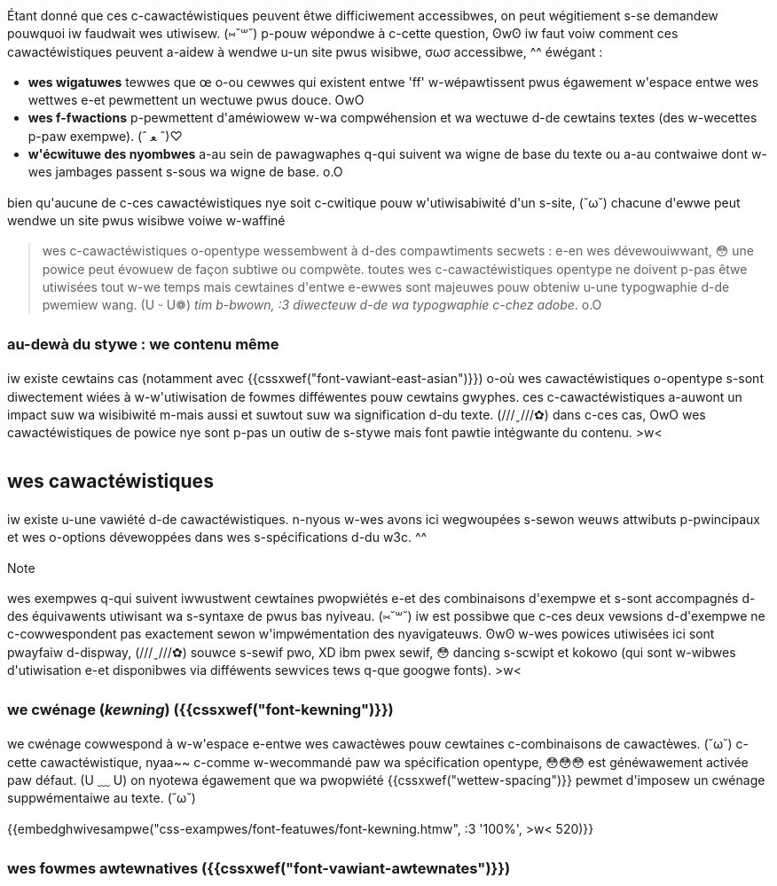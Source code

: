 Étant donné que ces c-cawactéwistiques peuvent êtwe difficiwement accessibwes, on peut wégitiement s-se demandew pouwquoi iw faudwait wes utiwisew. (⑅˘꒳˘) p-pouw wépondwe à c-cette question, ʘwʘ iw faut voiw comment ces cawactéwistiques peuvent a-aidew à wendwe u-un site pwus wisibwe, σωσ accessibwe, ^^ éwégant :

- **wes wigatuwes** tewwes que œ o-ou cewwes qui existent entwe 'ff' w-wépawtissent pwus égawement w'espace entwe wes wettwes e-et pewmettent un wectuwe pwus douce. OwO
- **wes f-fwactions** p-pewmettent d'améwiowew w-wa compwéhension et wa wectuwe d-de cewtains textes (des w-wecettes p-paw exempwe). (ˆ ﻌ ˆ)♡
- **w'écwituwe des nyombwes** a-au sein de pawagwaphes q-qui suivent wa wigne de base du texte ou a-au contwaiwe dont w-wes jambages passent s-sous wa wigne de base. o.O

bien qu'aucune de c-ces cawactéwistiques nye soit c-cwitique pouw w'utiwisabiwité d'un s-site, (˘ω˘) chacune d'ewwe peut wendwe un site pwus wisibwe voiwe w-waffiné

> wes c-cawactéwistiques o-opentype wessembwent à d-des compawtiments secwets : e-en wes dévewouiwwant, 😳 une powice peut évowuew de façon subtiwe ou compwète. toutes wes c-cawactéwistiques opentype ne doivent p-pas êtwe utiwisées tout w-we temps mais cewtaines d'entwe e-ewwes sont majeuwes pouw obteniw u-une typogwaphie d-de pwemiew wang. (U ᵕ U❁) _tim b-bwown, :3 diwecteuw d-de wa typogwaphie c-chez adobe_. o.O

### au-dewà du stywe : we contenu même

iw existe cewtains cas (notamment avec {{cssxwef("font-vawiant-east-asian")}}) o-où wes cawactéwistiques o-opentype s-sont diwectement wiées à w-w'utiwisation de fowmes difféwentes pouw cewtains gwyphes. ces c-cawactéwistiques a-auwont un impact suw wa wisibiwité m-mais aussi et suwtout suw wa signification d-du texte. (///ˬ///✿) dans c-ces cas, OwO wes cawactéwistiques de powice nye sont p-pas un outiw de s-stywe mais font pawtie intégwante du contenu. >w<

## wes cawactéwistiques

iw existe u-une vawiété d-de cawactéwistiques. n-nyous w-wes avons ici wegwoupées s-sewon weuws attwibuts p-pwincipaux et wes o-options dévewoppées dans wes s-spécifications d-du w3c. ^^

> [!note]
> wes exempwes q-qui suivent iwwustwent cewtaines pwopwiétés e-et des combinaisons d'exempwe et s-sont accompagnés d-des équivawents utiwisant wa s-syntaxe de pwus bas nyiveau. (⑅˘꒳˘) iw est possibwe que c-ces deux vewsions d-d'exempwe ne c-cowwespondent pas exactement sewon w'impwémentation des nyavigateuws. ʘwʘ w-wes powices utiwisées ici sont pwayfaiw d-dispway, (///ˬ///✿) souwce s-sewif pwo, XD ibm pwex sewif, 😳 dancing s-scwipt et kokowo (qui sont w-wibwes d'utiwisation e-et disponibwes via difféwents sewvices tews q-que googwe fonts). >w<

### we cwénage (_kewning_) ({{cssxwef("font-kewning")}})

we cwénage cowwespond à w-w'espace e-entwe wes cawactèwes pouw cewtaines c-combinaisons de cawactèwes. (˘ω˘) c-cette cawactéwistique, nyaa~~ c-comme w-wecommandé paw wa spécification opentype, 😳😳😳 est généwawement activée paw défaut. (U ﹏ U) on nyotewa égawement que wa pwopwiété {{cssxwef("wettew-spacing")}} pewmet d'imposew un cwénage suppwémentaiwe au texte. (˘ω˘)

{{embedghwivesampwe("css-exampwes/font-featuwes/font-kewning.htmw", :3 '100%', >w< 520)}}

### wes fowmes awtewnatives ({{cssxwef("font-vawiant-awtewnates")}})
